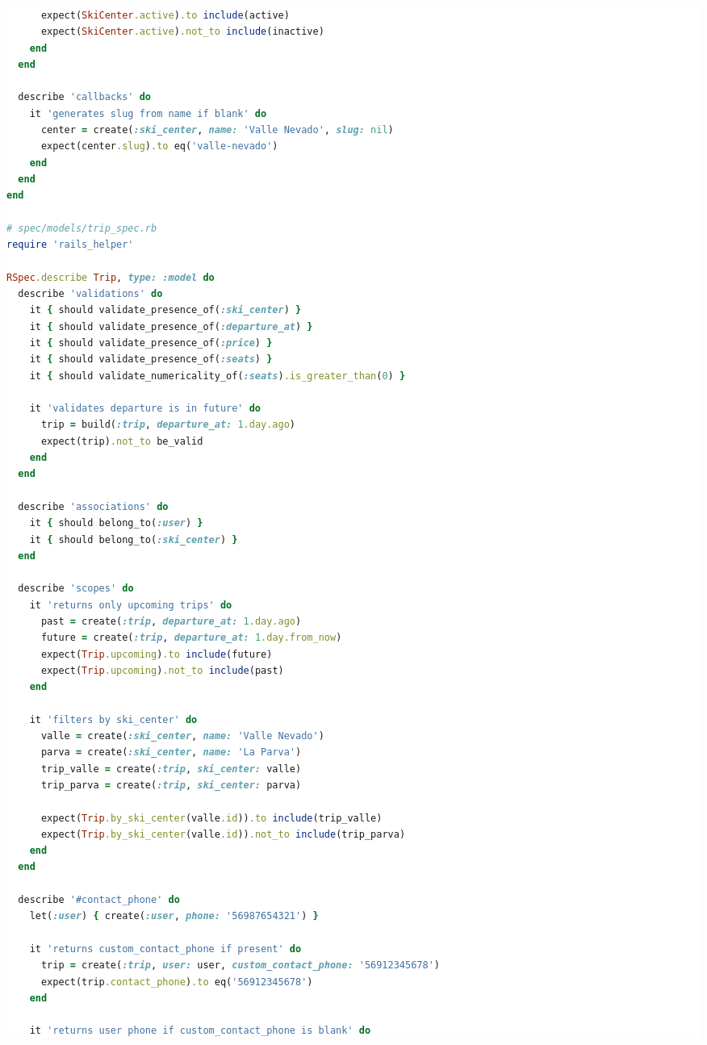 ```ruby
      expect(SkiCenter.active).to include(active)
      expect(SkiCenter.active).not_to include(inactive)
    end
  end

  describe 'callbacks' do
    it 'generates slug from name if blank' do
      center = create(:ski_center, name: 'Valle Nevado', slug: nil)
      expect(center.slug).to eq('valle-nevado')
    end
  end
end

# spec/models/trip_spec.rb
require 'rails_helper'

RSpec.describe Trip, type: :model do
  describe 'validations' do
    it { should validate_presence_of(:ski_center) }
    it { should validate_presence_of(:departure_at) }
    it { should validate_presence_of(:price) }
    it { should validate_presence_of(:seats) }
    it { should validate_numericality_of(:seats).is_greater_than(0) }

    it 'validates departure is in future' do
      trip = build(:trip, departure_at: 1.day.ago)
      expect(trip).not_to be_valid
    end
  end

  describe 'associations' do
    it { should belong_to(:user) }
    it { should belong_to(:ski_center) }
  end

  describe 'scopes' do
    it 'returns only upcoming trips' do
      past = create(:trip, departure_at: 1.day.ago)
      future = create(:trip, departure_at: 1.day.from_now)
      expect(Trip.upcoming).to include(future)
      expect(Trip.upcoming).not_to include(past)
    end

    it 'filters by ski_center' do
      valle = create(:ski_center, name: 'Valle Nevado')
      parva = create(:ski_center, name: 'La Parva')
      trip_valle = create(:trip, ski_center: valle)
      trip_parva = create(:trip, ski_center: parva)

      expect(Trip.by_ski_center(valle.id)).to include(trip_valle)
      expect(Trip.by_ski_center(valle.id)).not_to include(trip_parva)
    end
  end

  describe '#contact_phone' do
    let(:user) { create(:user, phone: '56987654321') }

    it 'returns custom_contact_phone if present' do
      trip = create(:trip, user: user, custom_contact_phone: '56912345678')
      expect(trip.contact_phone).to eq('56912345678')
    end

    it 'returns user phone if custom_contact_phone is blank' do
```